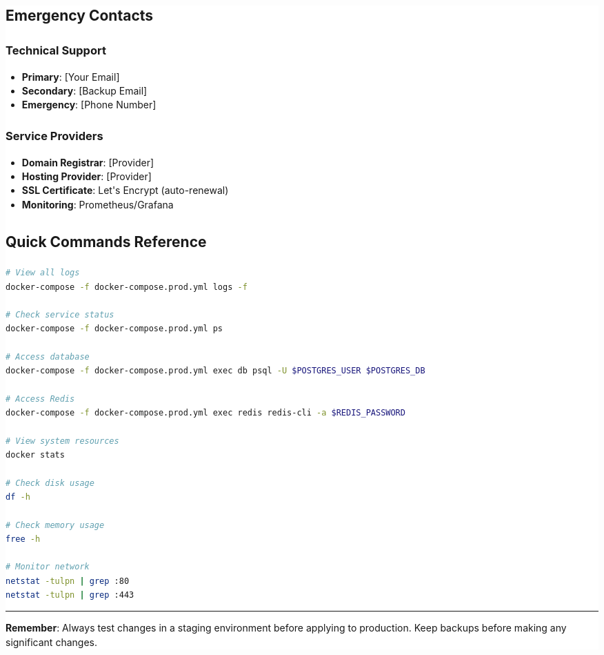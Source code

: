 ## Emergency Contacts

### Technical Support

- **Primary**: [Your Email]
- **Secondary**: [Backup Email]
- **Emergency**: [Phone Number]

### Service Providers

- **Domain Registrar**: [Provider]
- **Hosting Provider**: [Provider]
- **SSL Certificate**: Let's Encrypt (auto-renewal)
- **Monitoring**: Prometheus/Grafana

## Quick Commands Reference

```bash
# View all logs
docker-compose -f docker-compose.prod.yml logs -f

# Check service status
docker-compose -f docker-compose.prod.yml ps

# Access database
docker-compose -f docker-compose.prod.yml exec db psql -U $POSTGRES_USER $POSTGRES_DB

# Access Redis
docker-compose -f docker-compose.prod.yml exec redis redis-cli -a $REDIS_PASSWORD

# View system resources
docker stats

# Check disk usage
df -h

# Check memory usage
free -h

# Monitor network
netstat -tulpn | grep :80
netstat -tulpn | grep :443
```

---

**Remember**: Always test changes in a staging environment before applying to production. Keep backups before making any significant changes.
